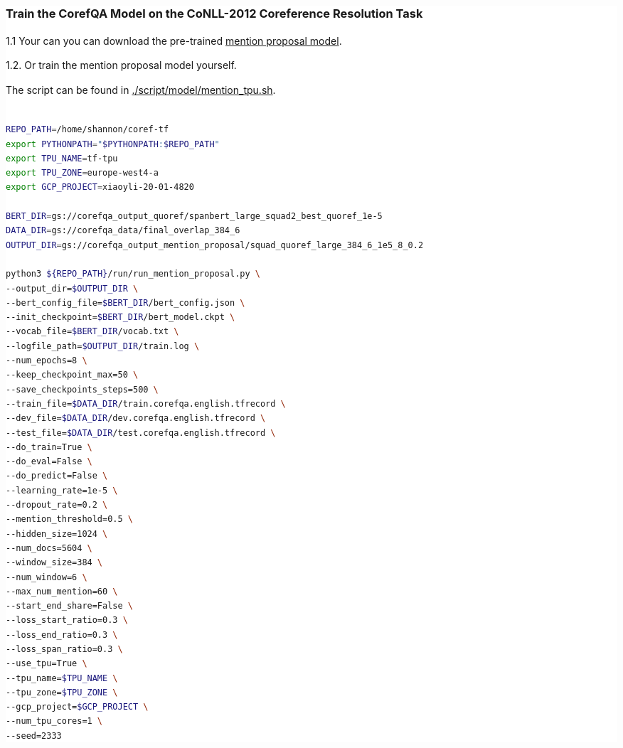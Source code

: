 ### Train the CorefQA Model on the CoNLL-2012 Coreference Resolution Task 
1.1 Your can  you can download the pre-trained [mention proposal model](https://storage.googleapis.com/public_model_checkpoints/mention_proposal/model.ckpt-22000.data-00000-of-00001). 

1.2. Or train  the mention proposal model yourself. 

The script can be found in [./script/model/mention_tpu.sh](https://github.com/ShannonAI/CorefQA/blob/master/scripts/models/mention_tpu.sh).

```bash 

REPO_PATH=/home/shannon/coref-tf
export PYTHONPATH="$PYTHONPATH:$REPO_PATH"
export TPU_NAME=tf-tpu
export TPU_ZONE=europe-west4-a
export GCP_PROJECT=xiaoyli-20-01-4820

BERT_DIR=gs://corefqa_output_quoref/spanbert_large_squad2_best_quoref_1e-5
DATA_DIR=gs://corefqa_data/final_overlap_384_6
OUTPUT_DIR=gs://corefqa_output_mention_proposal/squad_quoref_large_384_6_1e5_8_0.2

python3 ${REPO_PATH}/run/run_mention_proposal.py \
--output_dir=$OUTPUT_DIR \
--bert_config_file=$BERT_DIR/bert_config.json \
--init_checkpoint=$BERT_DIR/bert_model.ckpt \
--vocab_file=$BERT_DIR/vocab.txt \
--logfile_path=$OUTPUT_DIR/train.log \
--num_epochs=8 \
--keep_checkpoint_max=50 \
--save_checkpoints_steps=500 \
--train_file=$DATA_DIR/train.corefqa.english.tfrecord \
--dev_file=$DATA_DIR/dev.corefqa.english.tfrecord \
--test_file=$DATA_DIR/test.corefqa.english.tfrecord \
--do_train=True \
--do_eval=False \
--do_predict=False \
--learning_rate=1e-5 \
--dropout_rate=0.2 \
--mention_threshold=0.5 \
--hidden_size=1024 \
--num_docs=5604 \
--window_size=384 \
--num_window=6 \
--max_num_mention=60 \
--start_end_share=False \
--loss_start_ratio=0.3 \
--loss_end_ratio=0.3 \
--loss_span_ratio=0.3 \
--use_tpu=True \
--tpu_name=$TPU_NAME \
--tpu_zone=$TPU_ZONE \
--gcp_project=$GCP_PROJECT \
--num_tpu_cores=1 \
--seed=2333
```
